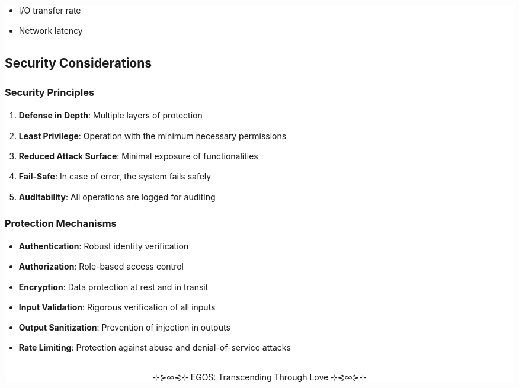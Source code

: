 - I/O transfer rate

- Network latency



## Security Considerations



### Security Principles



1. **Defense in Depth**: Multiple layers of protection

2. **Least Privilege**: Operation with the minimum necessary permissions

3. **Reduced Attack Surface**: Minimal exposure of functionalities

4. **Fail-Safe**: In case of error, the system fails safely

5. **Auditability**: All operations are logged for auditing



### Protection Mechanisms



- **Authentication**: Robust identity verification

- **Authorization**: Role-based access control

- **Encryption**: Data protection at rest and in transit

- **Input Validation**: Rigorous verification of all inputs

- **Output Sanitization**: Prevention of injection in outputs

- **Rate Limiting**: Protection against abuse and denial-of-service attacks



---



<div align="center">

  <p>⊹⊱∞⊰⊹ EGOS: Transcending Through Love ⊹⊰∞⊱⊹</p>

</div>
